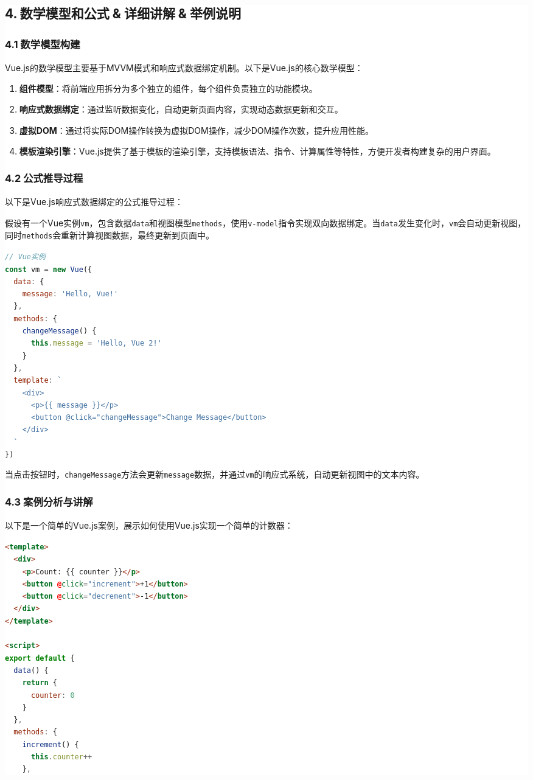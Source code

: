 ## 4. 数学模型和公式 & 详细讲解 & 举例说明

### 4.1 数学模型构建

Vue.js的数学模型主要基于MVVM模式和响应式数据绑定机制。以下是Vue.js的核心数学模型：

1. **组件模型**：将前端应用拆分为多个独立的组件，每个组件负责独立的功能模块。

2. **响应式数据绑定**：通过监听数据变化，自动更新页面内容，实现动态数据更新和交互。

3. **虚拟DOM**：通过将实际DOM操作转换为虚拟DOM操作，减少DOM操作次数，提升应用性能。

4. **模板渲染引擎**：Vue.js提供了基于模板的渲染引擎，支持模板语法、指令、计算属性等特性，方便开发者构建复杂的用户界面。

### 4.2 公式推导过程

以下是Vue.js响应式数据绑定的公式推导过程：

假设有一个Vue实例`vm`，包含数据`data`和视图模型`methods`，使用`v-model`指令实现双向数据绑定。当`data`发生变化时，`vm`会自动更新视图，同时`methods`会重新计算视图数据，最终更新到页面中。

```js
// Vue实例
const vm = new Vue({
  data: {
    message: 'Hello, Vue!'
  },
  methods: {
    changeMessage() {
      this.message = 'Hello, Vue 2!'
    }
  },
  template: `
    <div>
      <p>{{ message }}</p>
      <button @click="changeMessage">Change Message</button>
    </div>
  `
})
```

当点击按钮时，`changeMessage`方法会更新`message`数据，并通过`vm`的响应式系统，自动更新视图中的文本内容。

### 4.3 案例分析与讲解

以下是一个简单的Vue.js案例，展示如何使用Vue.js实现一个简单的计数器：

```html
<template>
  <div>
    <p>Count: {{ counter }}</p>
    <button @click="increment">+1</button>
    <button @click="decrement">-1</button>
  </div>
</template>

<script>
export default {
  data() {
    return {
      counter: 0
    }
  },
  methods: {
    increment() {
      this.counter++
    },
```